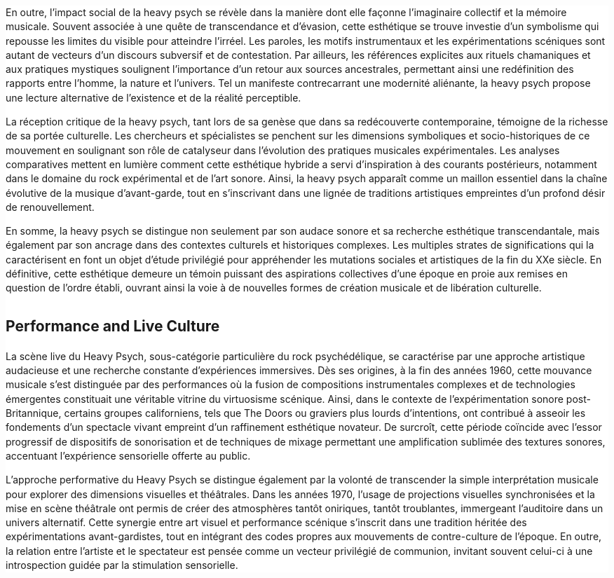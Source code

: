En outre, l’impact social de la heavy psych se révèle dans la manière dont elle façonne l’imaginaire
collectif et la mémoire musicale. Souvent associée à une quête de transcendance et d’évasion, cette
esthétique se trouve investie d’un symbolisme qui repousse les limites du visible pour atteindre
l’irréel. Les paroles, les motifs instrumentaux et les expérimentations scéniques sont autant de
vecteurs d’un discours subversif et de contestation. Par ailleurs, les références explicites aux
rituels chamaniques et aux pratiques mystiques soulignent l’importance d’un retour aux sources
ancestrales, permettant ainsi une redéfinition des rapports entre l’homme, la nature et l’univers.
Tel un manifeste contrecarrant une modernité aliénante, la heavy psych propose une lecture
alternative de l’existence et de la réalité perceptible.

La réception critique de la heavy psych, tant lors de sa genèse que dans sa redécouverte
contemporaine, témoigne de la richesse de sa portée culturelle. Les chercheurs et spécialistes se
penchent sur les dimensions symboliques et socio-historiques de ce mouvement en soulignant son rôle
de catalyseur dans l’évolution des pratiques musicales expérimentales. Les analyses comparatives
mettent en lumière comment cette esthétique hybride a servi d’inspiration à des courants
postérieurs, notamment dans le domaine du rock expérimental et de l’art sonore. Ainsi, la heavy
psych apparaît comme un maillon essentiel dans la chaîne évolutive de la musique d’avant-garde, tout
en s’inscrivant dans une lignée de traditions artistiques empreintes d’un profond désir de
renouvellement.

En somme, la heavy psych se distingue non seulement par son audace sonore et sa recherche esthétique
transcendantale, mais également par son ancrage dans des contextes culturels et historiques
complexes. Les multiples strates de significations qui la caractérisent en font un objet d’étude
privilégié pour appréhender les mutations sociales et artistiques de la fin du XXe siècle. En
définitive, cette esthétique demeure un témoin puissant des aspirations collectives d’une époque en
proie aux remises en question de l’ordre établi, ouvrant ainsi la voie à de nouvelles formes de
création musicale et de libération culturelle.

## Performance and Live Culture

La scène live du Heavy Psych, sous-catégorie particulière du rock psychédélique, se caractérise par
une approche artistique audacieuse et une recherche constante d’expériences immersives. Dès ses
origines, à la fin des années 1960, cette mouvance musicale s’est distinguée par des performances où
la fusion de compositions instrumentales complexes et de technologies émergentes constituait une
véritable vitrine du virtuosisme scénique. Ainsi, dans le contexte de l’expérimentation sonore
post-Britannique, certains groupes californiens, tels que The Doors ou graviers plus lourds
d’intentions, ont contribué à asseoir les fondements d’un spectacle vivant empreint d’un raffinement
esthétique novateur. De surcroît, cette période coïncide avec l’essor progressif de dispositifs de
sonorisation et de techniques de mixage permettant une amplification sublimée des textures sonores,
accentuant l’expérience sensorielle offerte au public.

L’approche performative du Heavy Psych se distingue également par la volonté de transcender la
simple interprétation musicale pour explorer des dimensions visuelles et théâtrales. Dans les années
1970, l’usage de projections visuelles synchronisées et la mise en scène théâtrale ont permis de
créer des atmosphères tantôt oniriques, tantôt troublantes, immergeant l’auditoire dans un univers
alternatif. Cette synergie entre art visuel et performance scénique s’inscrit dans une tradition
héritée des expérimentations avant-gardistes, tout en intégrant des codes propres aux mouvements de
contre-culture de l’époque. En outre, la relation entre l’artiste et le spectateur est pensée comme
un vecteur privilégié de communion, invitant souvent celui-ci à une introspection guidée par la
stimulation sensorielle.

